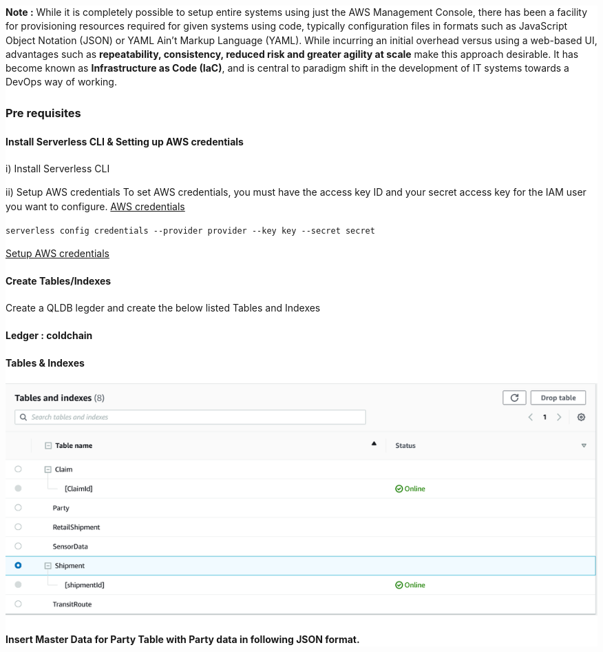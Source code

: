 <b>Note :</b> While it is completely possible to setup entire systems using just the AWS Management Console, there has been a facility for provisioning resources required for given systems using code, typically configuration files in formats such as JavaScript Object Notation (JSON) or YAML Ain’t Markup Language (YAML). While incurring an initial overhead versus using a web-based UI, advantages such as <b>repeatability, consistency, reduced risk and greater agility at scale</b> make this approach desirable. It has become known as <b>Infrastructure as Code (IaC)</b>, and is central to paradigm shift in the development of IT systems towards a DevOps way of working.

### Pre requisites

#### Install Serverless CLI & Setting up AWS credentials

i) Install Serverless CLI

ii) Setup AWS credentials
To set AWS credentials, you must have the access key ID and your secret access key for the IAM user you want to configure. 
[AWS credentials](https://docs.aws.amazon.com/serverless-application-model/latest/developerguide/serverless-getting-started-set-up-credentials.html)

	serverless config credentials --provider provider --key key --secret secret

[Setup AWS credentials](https://www.serverless.com/framework/docs/providers/aws/cli-reference/config-credentials/)

#### Create Tables/Indexes

Create a QLDB legder and create the below listed Tables and Indexes

#### Ledger	:  coldchain

#### Tables & Indexes	

![ConsoleOutPut](images/Tables_Indexes.PNG)

#### Insert Master Data for Party Table with Party data in following JSON format.    
	